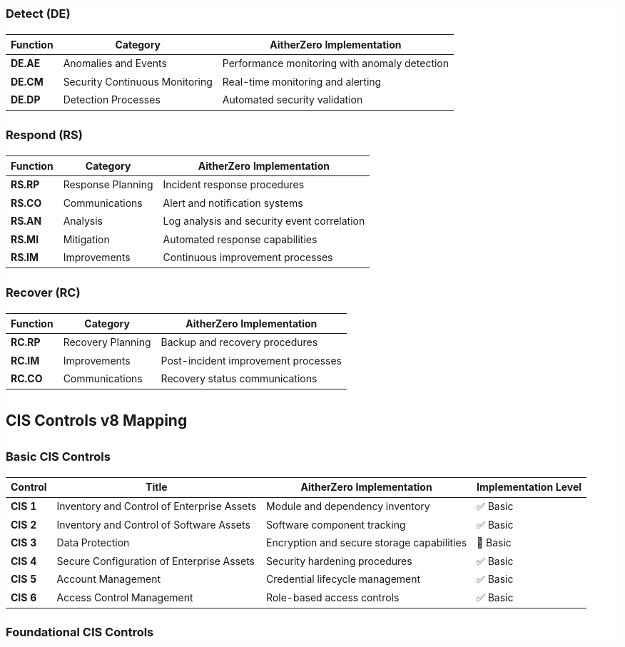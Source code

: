 ### Detect (DE)

| Function | Category | AitherZero Implementation |
|----------|----------|--------------------------|
| **DE.AE** | Anomalies and Events | Performance monitoring with anomaly detection |
| **DE.CM** | Security Continuous Monitoring | Real-time monitoring and alerting |
| **DE.DP** | Detection Processes | Automated security validation |

### Respond (RS)

| Function | Category | AitherZero Implementation |
|----------|----------|--------------------------|
| **RS.RP** | Response Planning | Incident response procedures |
| **RS.CO** | Communications | Alert and notification systems |
| **RS.AN** | Analysis | Log analysis and security event correlation |
| **RS.MI** | Mitigation | Automated response capabilities |
| **RS.IM** | Improvements | Continuous improvement processes |

### Recover (RC)

| Function | Category | AitherZero Implementation |
|----------|----------|--------------------------|
| **RC.RP** | Recovery Planning | Backup and recovery procedures |
| **RC.IM** | Improvements | Post-incident improvement processes |
| **RC.CO** | Communications | Recovery status communications |

## CIS Controls v8 Mapping

### Basic CIS Controls

| Control | Title | AitherZero Implementation | Implementation Level |
|---------|-------|--------------------------|---------------------|
| **CIS 1** | Inventory and Control of Enterprise Assets | Module and dependency inventory | ✅ Basic |
| **CIS 2** | Inventory and Control of Software Assets | Software component tracking | ✅ Basic |
| **CIS 3** | Data Protection | Encryption and secure storage capabilities | 🔄 Basic |
| **CIS 4** | Secure Configuration of Enterprise Assets | Security hardening procedures | ✅ Basic |
| **CIS 5** | Account Management | Credential lifecycle management | ✅ Basic |
| **CIS 6** | Access Control Management | Role-based access controls | ✅ Basic |

### Foundational CIS Controls
